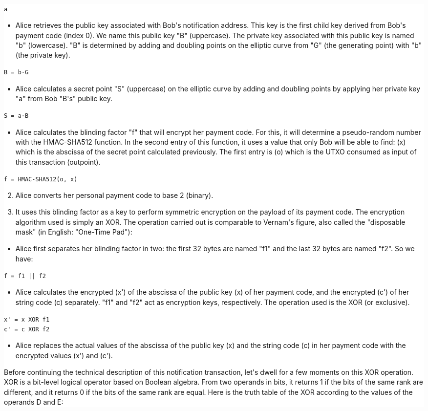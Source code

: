 ```
a
```

- Alice retrieves the public key associated with Bob's notification address. This key is the first child key derived from Bob's payment code (index 0). We name this public key "B" (uppercase). The private key associated with this public key is named "b" (lowercase). "B" is determined by adding and doubling points on the elliptic curve from "G" (the generating point) with "b" (the private key).

```
B = b·G
```

- Alice calculates a secret point "S" (uppercase) on the elliptic curve by adding and doubling points by applying her private key "a" from Bob "B's" public key.

```
S = a·B
```

- Alice calculates the blinding factor "f" that will encrypt her payment code. For this, it will determine a pseudo-random number with the HMAC-SHA512 function. In the second entry of this function, it uses a value that only Bob will be able to find: (x) which is the abscissa of the secret point calculated previously. The first entry is (o) which is the UTXO consumed as input of this transaction (outpoint).

```
f = HMAC-SHA512(o, x)
```

2. Alice converts her personal payment code to base 2 (binary).

3. It uses this blinding factor as a key to perform symmetric encryption on the payload of its payment code. The encryption algorithm used is simply an XOR. The operation carried out is comparable to Vernam's figure, also called the "disposable mask" (in English: "One-Time Pad"):

- Alice first separates her blinding factor in two: the first 32 bytes are named "f1" and the last 32 bytes are named "f2". So we have:

```
f = f1 || f2
```

- Alice calculates the encrypted (x') of the abscissa of the public key (x) of her payment code, and the encrypted (c') of her string code (c) separately. "f1" and "f2" act as encryption keys, respectively. The operation used is the XOR (or exclusive).

```
x' = x XOR f1
c' = c XOR f2
```

- Alice replaces the actual values of the abscissa of the public key (x) and the string code (c) in her payment code with the encrypted values (x') and (c').

Before continuing the technical description of this notification transaction, let's dwell for a few moments on this XOR operation. XOR is a bit-level logical operator based on Boolean algebra. From two operands in bits, it returns 1 if the bits of the same rank are different, and it returns 0 if the bits of the same rank are equal. Here is the truth table of the XOR according to the values of the operands D and E:
